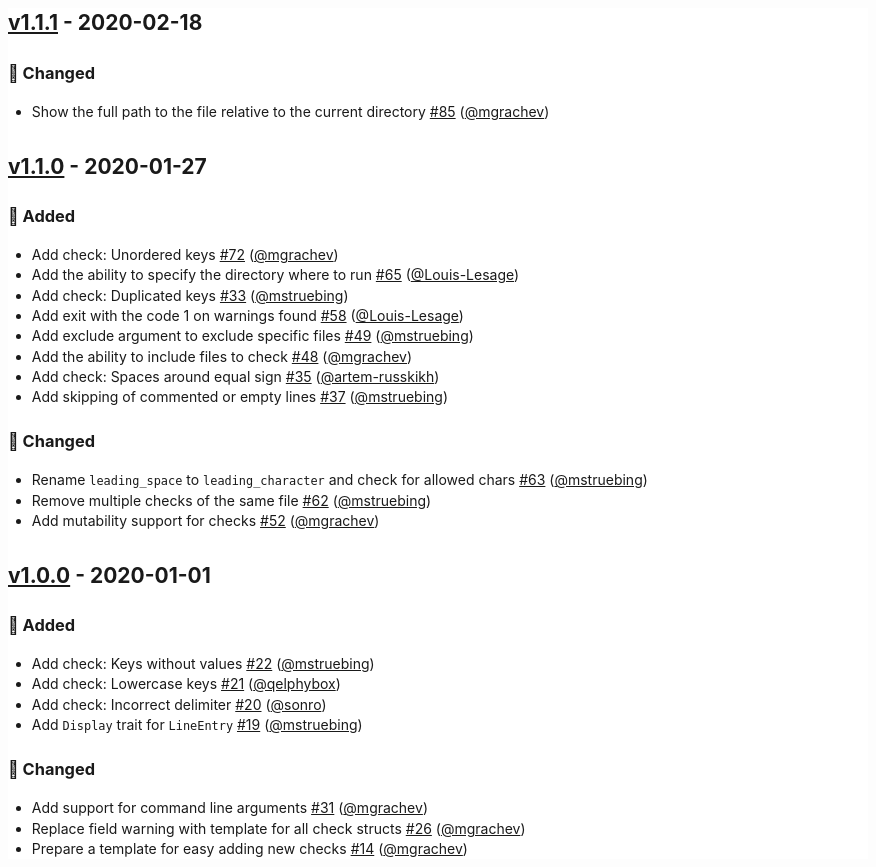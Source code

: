 ## [v1.1.1] - 2020-02-18
### 🔧 Changed
- Show the full path to the file relative to the current directory [#85](https://github.com/dotenv-linter/dotenv-linter/pull/85) ([@mgrachev](https://github.com/mgrachev))

## [v1.1.0] - 2020-01-27
### 🚀 Added
- Add check: Unordered keys [#72](https://github.com/dotenv-linter/dotenv-linter/pull/72) ([@mgrachev](https://github.com/mgrachev))
- Add the ability to specify the directory where to run [#65](https://github.com/dotenv-linter/dotenv-linter/pull/65) ([@Louis-Lesage](https://github.com/Louis-Lesage))
- Add check: Duplicated keys [#33](https://github.com/dotenv-linter/dotenv-linter/pull/33) ([@mstruebing](https://github.com/mstruebing))
- Add exit with the code 1 on warnings found [#58](https://github.com/dotenv-linter/dotenv-linter/pull/58) ([@Louis-Lesage](https://github.com/Louis-Lesage))
- Add exclude argument to exclude specific files [#49](https://github.com/dotenv-linter/dotenv-linter/pull/49) ([@mstruebing](https://github.com/mstruebing))
- Add the ability to include files to check [#48](https://github.com/dotenv-linter/dotenv-linter/pull/48) ([@mgrachev](https://github.com/mgrachev))
- Add check: Spaces around equal sign [#35](https://github.com/dotenv-linter/dotenv-linter/pull/35) ([@artem-russkikh](https://github.com/artem-russkikh))
- Add skipping of commented or empty lines [#37](https://github.com/dotenv-linter/dotenv-linter/pull/37) ([@mstruebing](https://github.com/mstruebing))

### 🔧 Changed
- Rename `leading_space` to `leading_character` and check for allowed chars [#63](https://github.com/dotenv-linter/dotenv-linter/pull/63) ([@mstruebing](https://github.com/mstruebing))
- Remove multiple checks of the same file [#62](https://github.com/dotenv-linter/dotenv-linter/pull/62) ([@mstruebing](https://github.com/mstruebing))
- Add mutability support for checks [#52](https://github.com/dotenv-linter/dotenv-linter/pull/52) ([@mgrachev](https://github.com/mgrachev))

## [v1.0.0] - 2020-01-01
### 🚀 Added
- Add check: Keys without values [#22](https://github.com/dotenv-linter/dotenv-linter/pull/22) ([@mstruebing](https://github.com/mstruebing))
- Add check: Lowercase keys [#21](https://github.com/dotenv-linter/dotenv-linter/pull/21) ([@qelphybox](https://github.com/qelphybox))
- Add check: Incorrect delimiter [#20](https://github.com/dotenv-linter/dotenv-linter/pull/20) ([@sonro](https://github.com/sonro))
- Add `Display` trait for `LineEntry` [#19](https://github.com/dotenv-linter/dotenv-linter/pull/19) ([@mstruebing](https://github.com/mstruebing))

### 🔧 Changed
- Add support for command line arguments [#31](https://github.com/dotenv-linter/dotenv-linter/pull/31) ([@mgrachev](https://github.com/mgrachev))
- Replace field warning with template for all check structs [#26](https://github.com/dotenv-linter/dotenv-linter/pull/26) ([@mgrachev](https://github.com/mgrachev))
- Prepare a template for easy adding new checks [#14](https://github.com/dotenv-linter/dotenv-linter/pull/14) ([@mgrachev](https://github.com/mgrachev))


[v3.1.1]: https://github.com/dotenv-linter/dotenv-linter/releases/tag/v3.1.1
[v3.1.0]: https://github.com/dotenv-linter/dotenv-linter/releases/tag/v3.1.0
[v3.0.0]: https://github.com/dotenv-linter/dotenv-linter/releases/tag/v3.0.0
[v2.2.1]: https://github.com/dotenv-linter/dotenv-linter/releases/tag/v2.2.1
[v2.2.0]: https://github.com/dotenv-linter/dotenv-linter/releases/tag/v2.2.0
[v2.1.0]: https://github.com/dotenv-linter/dotenv-linter/releases/tag/v2.1.0
[v2.0.0]: https://github.com/dotenv-linter/dotenv-linter/releases/tag/v2.0.0
[v1.2.0]: https://github.com/dotenv-linter/dotenv-linter/releases/tag/v1.2.0
[v1.1.2]: https://github.com/dotenv-linter/dotenv-linter/releases/tag/v1.1.2
[v1.1.1]: https://github.com/dotenv-linter/dotenv-linter/releases/tag/v1.1.1
[v1.1.0]: https://github.com/dotenv-linter/dotenv-linter/releases/tag/v1.1.0
[v1.0.0]: https://github.com/dotenv-linter/dotenv-linter/releases/tag/v1.0.0